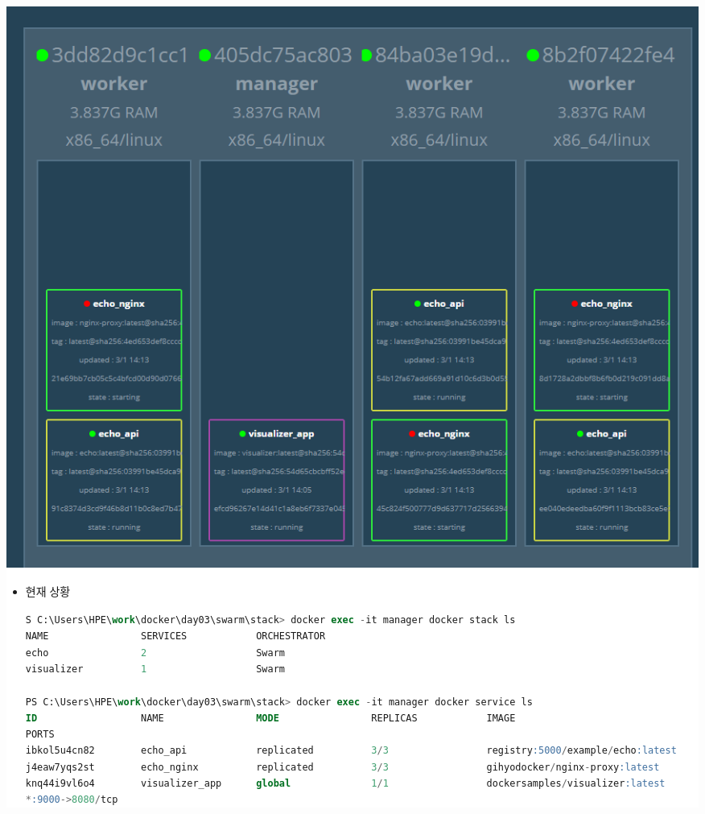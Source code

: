 ![image-20200103141330833](images/image-20200103141330833.png)



* 현재 상황

  ```sql
  S C:\Users\HPE\work\docker\day03\swarm\stack> docker exec -it manager docker stack ls
  NAME                SERVICES            ORCHESTRATOR
  echo                2                   Swarm
  visualizer          1                   Swarm
  
  PS C:\Users\HPE\work\docker\day03\swarm\stack> docker exec -it manager docker service ls
  ID                  NAME                MODE                REPLICAS            IMAGE                               PORTS
  ibkol5u4cn82        echo_api            replicated          3/3                 registry:5000/example/echo:latest
  j4eaw7yqs2st        echo_nginx          replicated          3/3                 gihyodocker/nginx-proxy:latest
  knq44i9vl6o4        visualizer_app      global              1/1                 dockersamples/visualizer:latest     *:9000->8080/tcp
  ```
